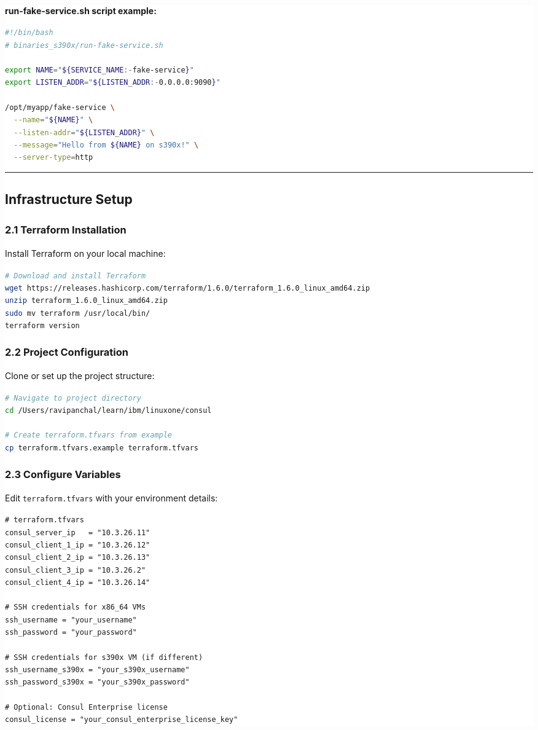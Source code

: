 **run-fake-service.sh script example:**
```bash
#!/bin/bash
# binaries_s390x/run-fake-service.sh

export NAME="${SERVICE_NAME:-fake-service}"
export LISTEN_ADDR="${LISTEN_ADDR:-0.0.0.0:9090}"

/opt/myapp/fake-service \
  --name="${NAME}" \
  --listen-addr="${LISTEN_ADDR}" \
  --message="Hello from ${NAME} on s390x!" \
  --server-type=http
```

---

## Infrastructure Setup

### 2.1 Terraform Installation

Install Terraform on your local machine:

```bash
# Download and install Terraform
wget https://releases.hashicorp.com/terraform/1.6.0/terraform_1.6.0_linux_amd64.zip
unzip terraform_1.6.0_linux_amd64.zip
sudo mv terraform /usr/local/bin/
terraform version
```

### 2.2 Project Configuration

Clone or set up the project structure:

```bash
# Navigate to project directory
cd /Users/ravipanchal/learn/ibm/linuxone/consul

# Create terraform.tfvars from example
cp terraform.tfvars.example terraform.tfvars
```

### 2.3 Configure Variables

Edit `terraform.tfvars` with your environment details:

```hcl
# terraform.tfvars
consul_server_ip   = "10.3.26.11"
consul_client_1_ip = "10.3.26.12"
consul_client_2_ip = "10.3.26.13"
consul_client_3_ip = "10.3.26.2"
consul_client_4_ip = "10.3.26.14"

# SSH credentials for x86_64 VMs
ssh_username = "your_username"
ssh_password = "your_password"

# SSH credentials for s390x VM (if different)
ssh_username_s390x = "your_s390x_username"  
ssh_password_s390x = "your_s390x_password"

# Optional: Consul Enterprise license
consul_license = "your_consul_enterprise_license_key"

```